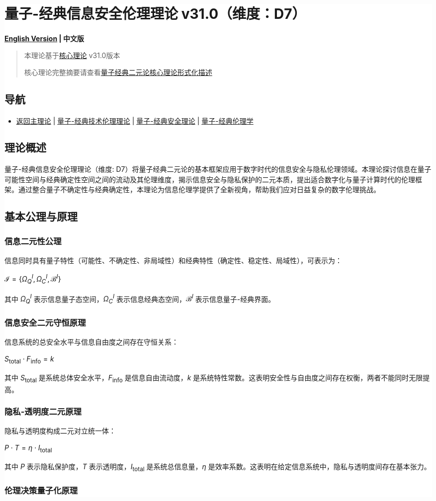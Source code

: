 # 量子-经典信息安全伦理理论 v31.0（维度：D7）

**[English Version](formal_theory_information_security_ethics_en.md) | 中文版**

> 本理论基于[核心理论](../core.md) v31.0版本
>
> 核心理论完整摘要请查看[量子经典二元论核心理论形式化描述](../formal_theory_core.md)

## 导航

- [返回主理论](formal_theory.md) | [量子-经典技术伦理理论](formal_theory_tech_ethics.md) | [量子-经典安全理论](formal_theory_quantum_security.md) | [量子-经典伦理学](formal_theory_ethics.md)

## 理论概述

量子-经典信息安全伦理理论（维度: D7）将量子经典二元论的基本框架应用于数字时代的信息安全与隐私伦理领域。本理论探讨信息在量子可能性空间与经典确定性空间之间的流动及其伦理维度，揭示信息安全与隐私保护的二元本质，提出适合数字化与量子计算时代的伦理框架。通过整合量子不确定性与经典确定性，本理论为信息伦理学提供了全新视角，帮助我们应对日益复杂的数字伦理挑战。

## 基本公理与原理

### 信息二元性公理

信息同时具有量子特性（可能性、不确定性、非局域性）和经典特性（确定性、稳定性、局域性），可表示为：

$`
\mathcal{I} = \{\Omega_Q^I, \Omega_C^I, \mathcal{B}^I\}
`$

其中 $`\Omega_Q^I`$ 表示信息量子态空间，$`\Omega_C^I`$ 表示信息经典态空间，$`\mathcal{B}^I`$ 表示信息量子-经典界面。

### 信息安全二元守恒原理

信息系统的总安全水平与信息自由度之间存在守恒关系：

$`
S_{\text{total}} \cdot F_{\text{info}} = k
`$

其中 $`S_{\text{total}}`$ 是系统总体安全水平，$`F_{\text{info}}`$ 是信息自由流动度，$`k`$ 是系统特性常数。这表明安全性与自由度之间存在权衡，两者不能同时无限提高。

### 隐私-透明度二元原理

隐私与透明度构成二元对立统一体：

$`
P \cdot T = \eta \cdot I_{\text{total}}
`$

其中 $`P`$ 表示隐私保护度，$`T`$ 表示透明度，$`I_{\text{total}}`$ 是系统总信息量，$`\eta`$ 是效率系数。这表明在给定信息系统中，隐私与透明度间存在基本张力。

### 伦理决策量子化原理
